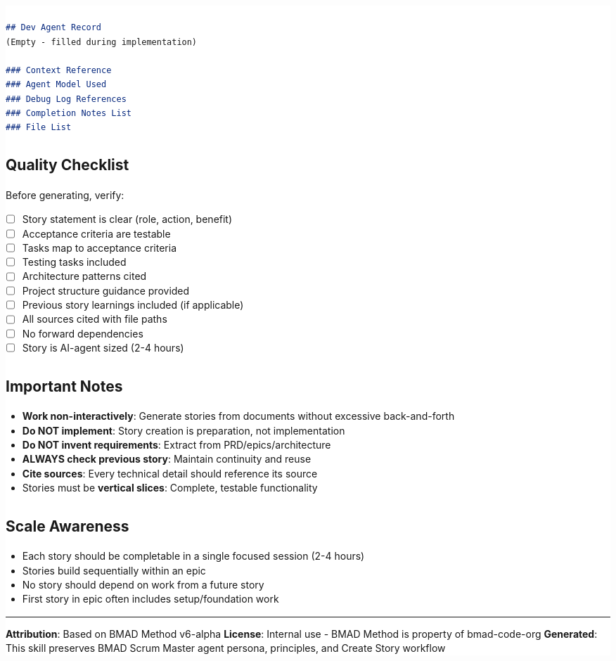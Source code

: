 ```markdown

## Dev Agent Record
(Empty - filled during implementation)

### Context Reference
### Agent Model Used
### Debug Log References
### Completion Notes List
### File List
```

## Quality Checklist

Before generating, verify:
- [ ] Story statement is clear (role, action, benefit)
- [ ] Acceptance criteria are testable
- [ ] Tasks map to acceptance criteria
- [ ] Testing tasks included
- [ ] Architecture patterns cited
- [ ] Project structure guidance provided
- [ ] Previous story learnings included (if applicable)
- [ ] All sources cited with file paths
- [ ] No forward dependencies
- [ ] Story is AI-agent sized (2-4 hours)

## Important Notes

- **Work non-interactively**: Generate stories from documents without excessive back-and-forth
- **Do NOT implement**: Story creation is preparation, not implementation
- **Do NOT invent requirements**: Extract from PRD/epics/architecture
- **ALWAYS check previous story**: Maintain continuity and reuse
- **Cite sources**: Every technical detail should reference its source
- Stories must be **vertical slices**: Complete, testable functionality

## Scale Awareness

- Each story should be completable in a single focused session (2-4 hours)
- Stories build sequentially within an epic
- No story should depend on work from a future story
- First story in epic often includes setup/foundation work

---

**Attribution**: Based on BMAD Method v6-alpha
**License**: Internal use - BMAD Method is property of bmad-code-org
**Generated**: This skill preserves BMAD Scrum Master agent persona, principles, and Create Story workflow
